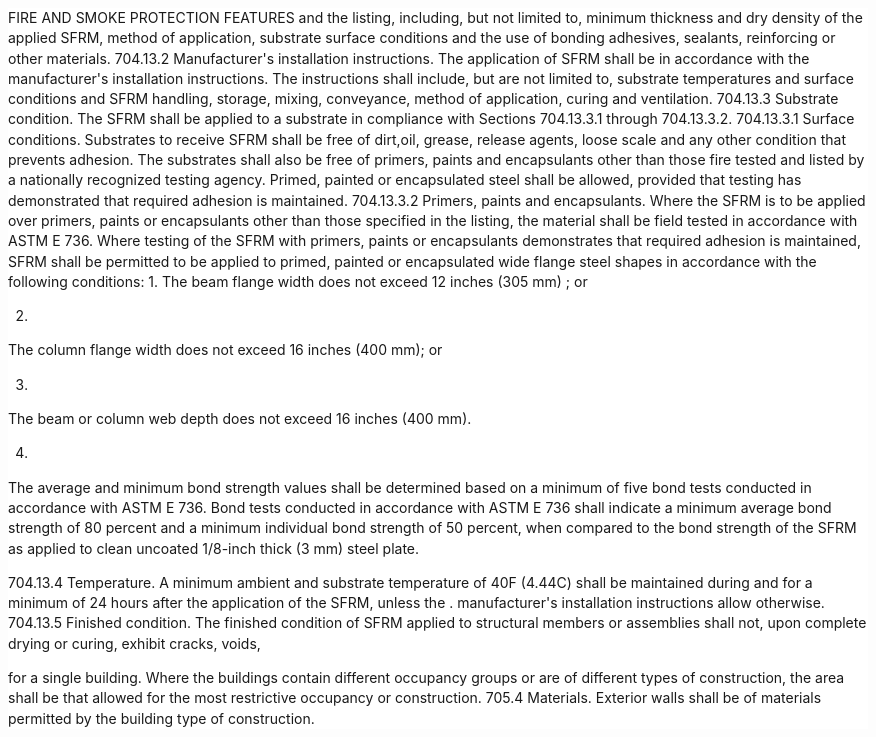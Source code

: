 


FIRE AND SMOKE PROTECTION FEATURES
and the listing, including, but not limited to, minimum thickness and dry density of the applied SFRM, method of application, substrate surface conditions and the use of bonding adhesives, sealants, reinforcing or other materials.
704.13.2 Manufacturer's installation instructions. The application of SFRM shall be in accordance with the manufacturer's installation instructions. The instructions shall include, but are not limited to, substrate temperatures and surface conditions and SFRM handling, storage, mixing, conveyance, method of application, curing and ventilation.
704.13.3
Substrate condition. The SFRM shall be applied to a substrate in compliance with Sections
704.13.3.1 through 704.13.3.2.
704.13.3.1 Surface conditions. Substrates to receive SFRM shall be free of dirt,oil, grease, release agents, loose scale and any other condition that prevents adhesion. The substrates shall also be free of primers, paints and encapsulants other than those fire tested and listed by a nationally recognized testing agency. Primed, painted or encapsulated steel shall be allowed, provided that testing has demonstrated that required adhesion is maintained.
704.13.3.2 Primers, paints and encapsulants. Where the SFRM is to be applied over primers, paints or encapsulants other than those specified in the listing, the material shall be field tested in accordance with ASTM E 736. Where testing of the SFRM with primers, paints or encapsulants demonstrates that required adhesion is maintained, SFRM shall be permitted to be applied to primed, painted or encapsulated wide flange steel shapes in accordance with the following conditions:
1.
The beam flange width does not exceed 12 inches (305 mm) ; or

2.
The column flange width does 	not exceed 16 inches (400 mm); or

3.
The beam or column web depth does not exceed 16 inches (400 mm).

4.
The average and minimum bond strength values shall be determined based on a minimum of five bond tests conducted in accordance with ASTM E 736. Bond tests conducted in accordance with ASTM E 736 shall indicate a minimum average bond strength of 80 percent and a minimum individual bond strength of 50 percent, when compared to the bond strength of the SFRM as applied to clean uncoated 1/8-inch thick (3 mm) steel plate.


704.13.4 Temperature. A minimum ambient and substrate temperature of 40F (4.44C) shall be maintained during and for a minimum of 24 hours after the application of the SFRM, unless the . manufacturer's installation instructions allow otherwise.
704.13.5 Finished condition. The finished condition of SFRM applied to structural members or assemblies shall not, upon complete drying or curing, exhibit cracks, voids,










for a single building. Where the buildings contain different occupancy groups or are of different types of construction, the area shall be that allowed for the most restrictive occupancy or construction.
705.4 Materials. Exterior walls shall be of materials permitted by the building type of construction.
